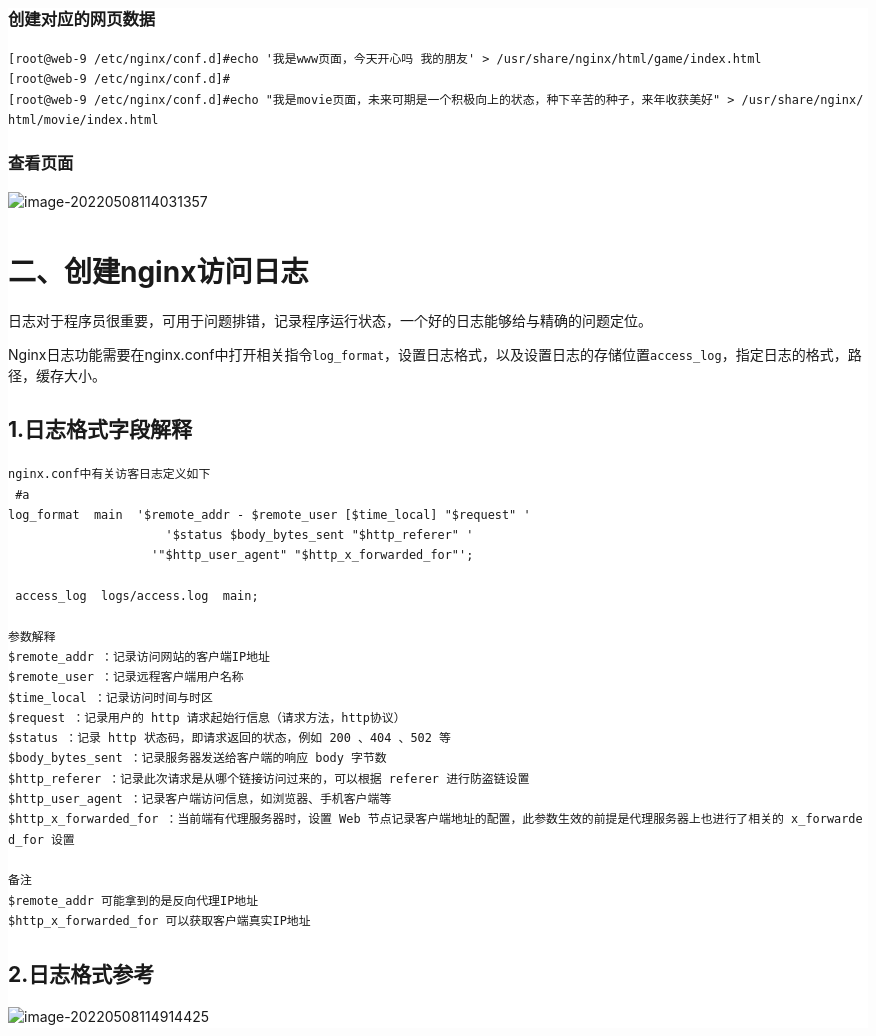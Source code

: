 ### 创建对应的网页数据

```
[root@web-9 /etc/nginx/conf.d]#echo '我是www页面，今天开心吗 我的朋友' > /usr/share/nginx/html/game/index.html 
[root@web-9 /etc/nginx/conf.d]#
[root@web-9 /etc/nginx/conf.d]#echo "我是movie页面，未来可期是一个积极向上的状态，种下辛苦的种子，来年收获美好" > /usr/share/nginx/html/movie/index.html
```

### 查看页面

![image-20220508114031357](http://book.bikongge.com/sre/2024-linux/image-20220508114031357.png)

# 二、创建nginx访问日志

日志对于程序员很重要，可用于问题排错，记录程序运行状态，一个好的日志能够给与精确的问题定位。

Nginx日志功能需要在nginx.conf中打开相关指令`log_format`，设置日志格式，以及设置日志的存储位置`access_log`，指定日志的格式，路径，缓存大小。

## 1.日志格式字段解释

```
nginx.conf中有关访客日志定义如下
 #a
log_format  main  '$remote_addr - $remote_user [$time_local] "$request" '
                      '$status $body_bytes_sent "$http_referer" '
                    '"$http_user_agent" "$http_x_forwarded_for"';

 access_log  logs/access.log  main;

参数解释 
$remote_addr ：记录访问网站的客户端IP地址
$remote_user ：记录远程客户端用户名称
$time_local ：记录访问时间与时区
$request ：记录用户的 http 请求起始行信息（请求方法，http协议）
$status ：记录 http 状态码，即请求返回的状态，例如 200 、404 、502 等
$body_bytes_sent ：记录服务器发送给客户端的响应 body 字节数
$http_referer ：记录此次请求是从哪个链接访问过来的，可以根据 referer 进行防盗链设置
$http_user_agent ：记录客户端访问信息，如浏览器、手机客户端等
$http_x_forwarded_for ：当前端有代理服务器时，设置 Web 节点记录客户端地址的配置，此参数生效的前提是代理服务器上也进行了相关的 x_forwarded_for 设置

备注
$remote_addr 可能拿到的是反向代理IP地址
$http_x_forwarded_for 可以获取客户端真实IP地址
```

## 2.日志格式参考

![image-20220508114914425](http://book.bikongge.com/sre/2024-linux/image-20220508114914425.png)
